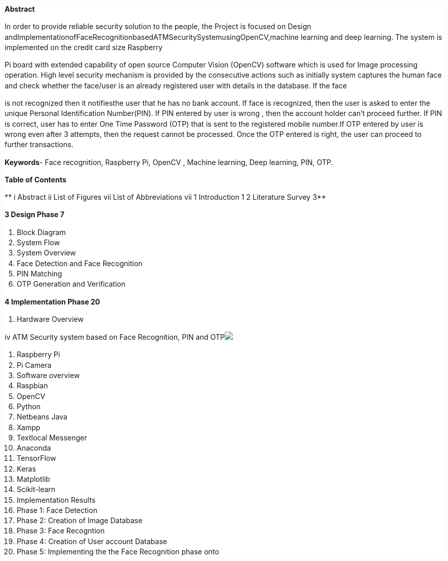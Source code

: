 

**Abstract**

In order to provide reliable security solution to the people, the Project is focused on Design andImplementationofFaceRecognitionbasedATMSecuritySystemusingOpenCV,machine learning and deep learning. The system is implemented on the credit card size Raspberry

Pi board with extended capability of open source Computer Vision (OpenCV) software which is used for Image processing operation. High level security mechanism is provided by the consecutive actions such as initially system captures the human face and check whether the face/user is an already registered user with details in the database. If the face

is not recognized then it notifiesthe user that he has no bank account. If face is recognized, then the user is asked to enter the unique Personal Identification Number(PIN). If PIN entered by user is wrong , then the account holder can’t proceed further. If PIN is correct, user has to enter One Time Password (OTP) that is sent to the registered mobile number.If OTP entered by user is wrong even after 3 attempts, then the request cannot be processed. Once the OTP entered is right, the user can proceed to further transactions.

**Keywords**- Face recognition, Raspberry Pi, OpenCV , Machine learning, Deep learning, PIN, OTP.

**Table of Contents**

** i Abstract ii List of Figures vii List of Abbreviations vii 1 Introduction 1 2 Literature Survey 3**

**3 Design Phase 7**

1. Block Diagram 
1. System Flow 
1. System Overview 
1. Face Detection and Face Recognition
1. PIN Matching 
1. OTP Generation and Verification 

**4 Implementation Phase 20**

1. Hardware Overview 

iv
ATM Security system based on Face Recognition, PIN and OTP![](Aspose.Words.c25e3b61-20fb-4cba-b935-86071ea01a22.001.png)

1. Raspberry Pi 
1. Pi Camera 
2. Software overview 
1. Raspbian 
1. OpenCV 
1. Python 
1. Netbeans Java 
1. Xampp 
1. Textlocal Messenger 
1. Anaconda 
1. TensorFlow 
1. Keras 
1. Matplotlib 
1. Scikit-learn 
3. Implementation Results 
1. Phase 1: Face Detection 
1. Phase 2: Creation of Image Database 
1. Phase 3: Face Recogntion 
1. Phase 4: Creation of User account Database 
1. Phase 5: Implementing the the Face Recognition phase onto
